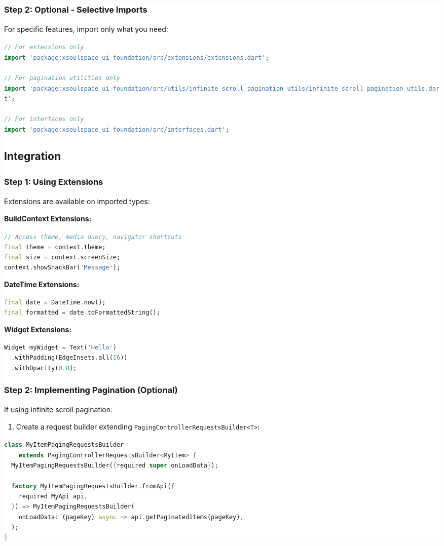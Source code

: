 ### Step 2: Optional - Selective Imports

For specific features, import only what you need:

```dart
// For extensions only
import 'package:xsoulspace_ui_foundation/src/extensions/extensions.dart';

// For pagination utilities only
import 'package:xsoulspace_ui_foundation/src/utils/infinite_scroll_pagination_utils/infinite_scroll_pagination_utils.dart';

// For interfaces only
import 'package:xsoulspace_ui_foundation/src/interfaces.dart';
```

## Integration

### Step 1: Using Extensions

Extensions are available on imported types:

**BuildContext Extensions:**

```dart
// Access theme, media query, navigator shortcuts
final theme = context.theme;
final size = context.screenSize;
context.showSnackBar('Message');
```

**DateTime Extensions:**

```dart
final date = DateTime.now();
final formatted = date.toFormattedString();
```

**Widget Extensions:**

```dart
Widget myWidget = Text('Hello')
  .withPadding(EdgeInsets.all(16))
  .withOpacity(0.8);
```

### Step 2: Implementing Pagination (Optional)

If using infinite scroll pagination:

1. Create a request builder extending `PagingControllerRequestsBuilder<T>`:

```dart
class MyItemPagingRequestsBuilder
    extends PagingControllerRequestsBuilder<MyItem> {
  MyItemPagingRequestsBuilder({required super.onLoadData});

  factory MyItemPagingRequestsBuilder.fromApi({
    required MyApi api,
  }) => MyItemPagingRequestsBuilder(
    onLoadData: (pageKey) async => api.getPaginatedItems(pageKey),
  );
}
```
